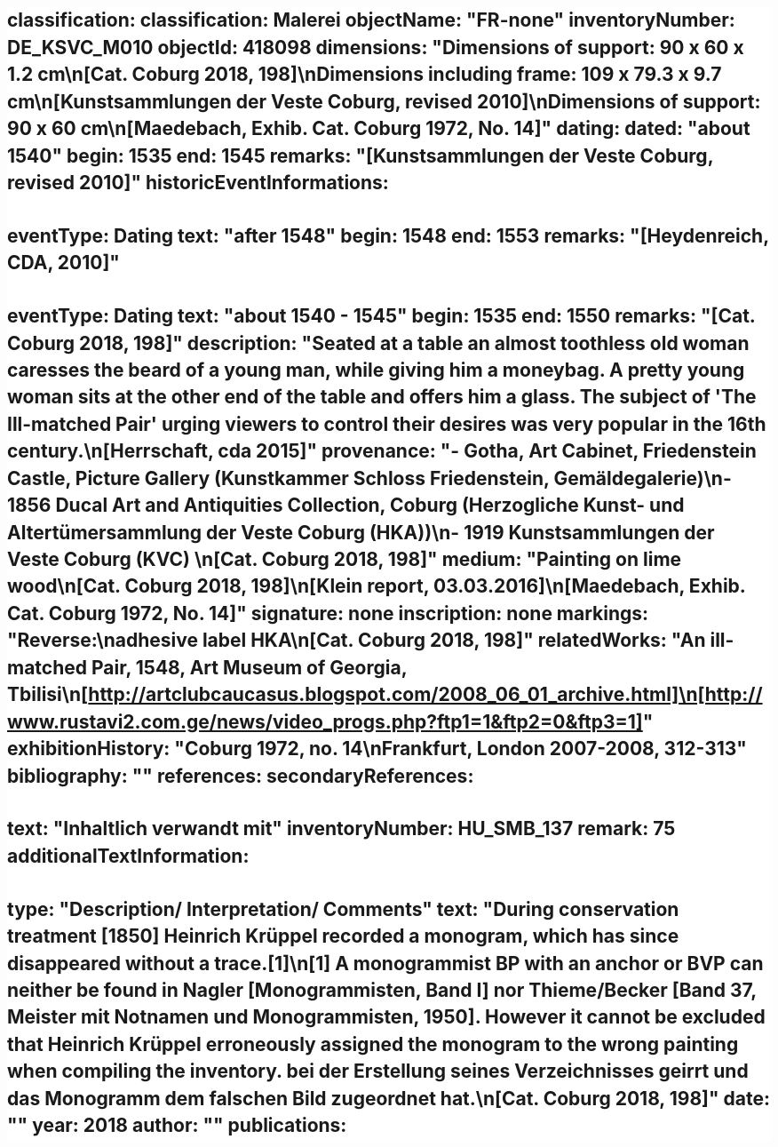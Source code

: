 classification: 
 classification: Malerei
objectName: "FR-none"
inventoryNumber: DE_KSVC_M010
objectId: 418098
dimensions: "Dimensions of support: 90 x 60 x 1.2 cm\n[Cat. Coburg 2018, 198]\nDimensions including frame: 109 x 79.3 x 9.7 cm\n[Kunstsammlungen der Veste Coburg, revised 2010]\nDimensions of support: 90 x 60 cm\n[Maedebach, Exhib. Cat. Coburg 1972, No. 14]"
dating: 
 dated: "about 1540"
 begin: 1535
 end: 1545
 remarks: "[Kunstsammlungen der Veste Coburg, revised 2010]"
 historicEventInformations: 
  - 
   eventType: Dating
   text: "after 1548"
   begin: 1548
   end: 1553
   remarks: "[Heydenreich, CDA, 2010]"
  - 
   eventType: Dating
   text: "about 1540 - 1545"
   begin: 1535
   end: 1550
   remarks: "[Cat. Coburg 2018, 198]"
description: "Seated at a table an almost toothless old woman caresses the beard of a young man, while giving him a moneybag. A pretty young woman sits at the other end of the table and offers him a glass. The subject of 'The Ill-matched Pair' urging viewers to control their desires was very popular in the 16th century.\n[Herrschaft, cda 2015]"
provenance: "- Gotha, Art Cabinet, Friedenstein Castle, Picture Gallery (Kunstkammer Schloss Friedenstein, Gemäldegalerie)\n- 1856 Ducal Art and Antiquities Collection, Coburg (Herzogliche Kunst- und Altertümersammlung der Veste Coburg (HKA))\n- 1919 Kunstsammlungen der Veste Coburg (KVC) \n[Cat. Coburg 2018, 198]"
medium: "Painting on lime wood\n[Cat. Coburg 2018, 198]\n[Klein report, 03.03.2016]\n[Maedebach, Exhib. Cat. Coburg 1972, No. 14]"
signature: none
inscription: none
markings: "Reverse:\nadhesive label HKA\n[Cat. Coburg 2018, 198]"
relatedWorks: "An ill-matched Pair, 1548, Art Museum of Georgia, Tbilisi\n[http://artclubcaucasus.blogspot.com/2008_06_01_archive.html]\n[http://www.rustavi2.com.ge/news/video_progs.php?ftp1=1&ftp2=0&ftp3=1]"
exhibitionHistory: "Coburg 1972, no. 14\nFrankfurt, London 2007-2008, 312-313"
bibliography: ""
references: 
secondaryReferences: 
 - 
   text: "Inhaltlich verwandt mit"
  inventoryNumber: HU_SMB_137
  remark: 75
additionalTextInformation: 
 - 
   type: "Description/ Interpretation/ Comments"
  text: "During conservation treatment [1850] Heinrich Krüppel recorded a monogram, which has since disappeared without a trace.[1]\n[1] A monogrammist BP with an anchor or BVP can neither be found in Nagler [Monogrammisten, Band I] nor Thieme/Becker [Band 37, Meister mit Notnamen und Monogrammisten, 1950]. However it cannot be excluded that Heinrich Krüppel erroneously assigned the monogram to the wrong painting when compiling the inventory. bei der Erstellung seines Verzeichnisses geirrt und das Monogramm dem falschen Bild zugeordnet hat.\n[Cat. Coburg 2018, 198]"
  date: ""
  year: 2018
  author: ""
publications: 
 - 